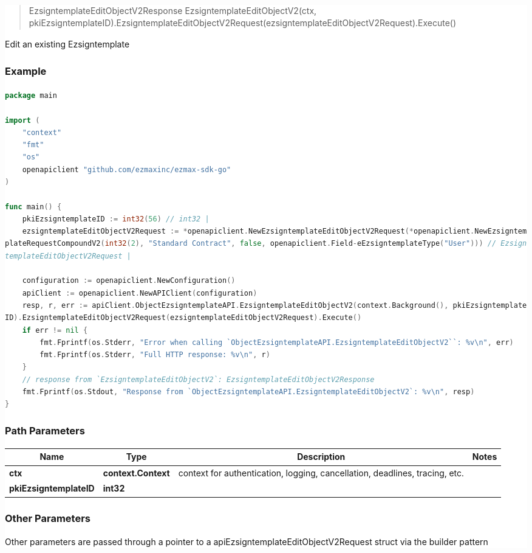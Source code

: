 > EzsigntemplateEditObjectV2Response EzsigntemplateEditObjectV2(ctx, pkiEzsigntemplateID).EzsigntemplateEditObjectV2Request(ezsigntemplateEditObjectV2Request).Execute()

Edit an existing Ezsigntemplate



### Example

```go
package main

import (
	"context"
	"fmt"
	"os"
	openapiclient "github.com/ezmaxinc/ezmax-sdk-go"
)

func main() {
	pkiEzsigntemplateID := int32(56) // int32 | 
	ezsigntemplateEditObjectV2Request := *openapiclient.NewEzsigntemplateEditObjectV2Request(*openapiclient.NewEzsigntemplateRequestCompoundV2(int32(2), "Standard Contract", false, openapiclient.Field-eEzsigntemplateType("User"))) // EzsigntemplateEditObjectV2Request | 

	configuration := openapiclient.NewConfiguration()
	apiClient := openapiclient.NewAPIClient(configuration)
	resp, r, err := apiClient.ObjectEzsigntemplateAPI.EzsigntemplateEditObjectV2(context.Background(), pkiEzsigntemplateID).EzsigntemplateEditObjectV2Request(ezsigntemplateEditObjectV2Request).Execute()
	if err != nil {
		fmt.Fprintf(os.Stderr, "Error when calling `ObjectEzsigntemplateAPI.EzsigntemplateEditObjectV2``: %v\n", err)
		fmt.Fprintf(os.Stderr, "Full HTTP response: %v\n", r)
	}
	// response from `EzsigntemplateEditObjectV2`: EzsigntemplateEditObjectV2Response
	fmt.Fprintf(os.Stdout, "Response from `ObjectEzsigntemplateAPI.EzsigntemplateEditObjectV2`: %v\n", resp)
}
```

### Path Parameters


Name | Type | Description  | Notes
------------- | ------------- | ------------- | -------------
**ctx** | **context.Context** | context for authentication, logging, cancellation, deadlines, tracing, etc.
**pkiEzsigntemplateID** | **int32** |  | 

### Other Parameters

Other parameters are passed through a pointer to a apiEzsigntemplateEditObjectV2Request struct via the builder pattern

